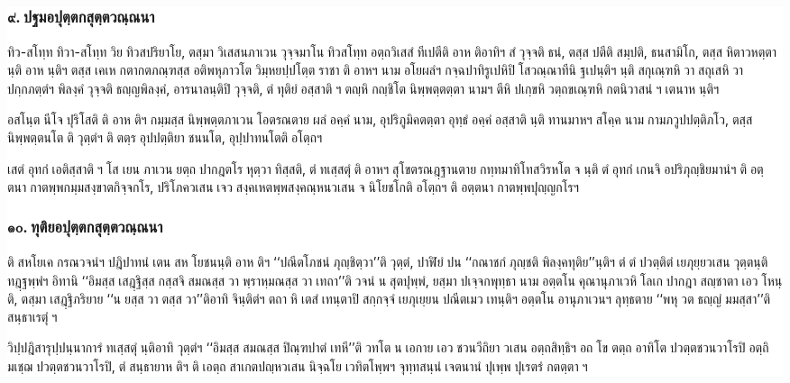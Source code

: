 </p>


<h3>๙. ปฐมอปุตฺตกสุตฺตวณฺณนา</h3>
<p> ทิว-สโทฺท ทิวา-สโทฺท วิย ทิวสปริยาโย, ตสฺมา วิเสสนภาเวน วุจฺจมาโน ทิวสโทฺท อตฺถวิเสสํ ทีเปตีติ อาห ติอาทิฯ สํ วุจฺจติ ธนํ, ตสฺส ปตีติ สมฺปติ, ธนสามิโก, ตสฺส หิตาวหตฺตา นฺติ อาห นฺติฯ ตสฺส เคเห กตากตภณฺฑสฺส อติพหุภาวโต วิมฺหยปฺปโตฺต ราชา ติ อาหฯ  นาม อโยผลํฯ กจฺฉปาทิรูเปหิปิ โสวณฺณาทีนิ ฐเปนฺติฯ นฺติ สกุเณฺฑหิ วา สถุเสหิ วา ปกฺกภตฺตํฯ พิลงฺคํ วุจฺจติ ธญฺญพิลงฺคํ, อารนาลนฺติปิ วุจฺจติ, ตํ ทุติยํ อสฺสาติ ฯ ตญฺหิ กญฺชิโต นิพฺพตฺตตฺตา  นามฯ ตีหิ ปเกฺขหิ วตฺถขเณฺฑหิ กตนิวาสนํ ฯ เตนาห นฺติฯ</p>


<p>อสโนฺต นีโจ ปุริโสติ ติ อาห ติฯ กมฺมสฺส นิพฺพตฺตภาเวน โอตรณตาย ผลํ อคฺคํ นาม, อุปริภูมิคตตฺตา อุทฺธํ อคฺคํ อสฺสาติ นฺติ ทานมาหฯ สโคฺค นาม กามภวูปปตฺติภโว, ตสฺส นิพฺพตฺตนโต ติ วุตฺตํฯ ติ ตตฺร อุปปตฺติยา ชนนโต, อุปฺปาทนโตติ อโตฺถฯ</p>


<p>เสตํ  อุทกํ เอติสฺสาติ ฯ โส เยน ภาเวน ยตฺถ ปากฎตโร หุตฺวา ทิสฺสติ, ตํ ทเสฺสตุํ ติ อาหฯ สุโขตรณฎฺฐานตาย กทฺทมาทิโทสวิรหโต จ นฺติ ตํ อุทกํ เกนจิ อปริภุญฺชิยมานํฯ ติ อตฺตนา กาตพฺพกมฺมสงฺขาตกิจฺจกโร, ปริโภควเสน เจว สงฺคเหตพฺพสงฺคณฺหนวเสน จ นิโยชโกติ อโตฺถฯ ติ อตฺตนา กาตพฺพปุญฺญกโรฯ</p>

</p>


<h3>๑๐. ทุติยอปุตฺตกสุตฺตวณฺณนา</h3>
<p> ติ  สหโยเค กรณวจนํฯ ปฎิปาทนํ เตน สห โยชนนฺติ อาห ติฯ ‘‘ปณีตโภชนํ ภุญฺชิตฺวา’’ติ วุตฺตํ, ปาฬิยํ ปน ‘‘กณาชกํ ภุญฺชติ พิลงฺคทุติย’’นฺติฯ ตํ ตํ ปวตฺติตํ เยภุยฺยวเสน วุตฺตนฺติ ทฎฺฐพฺพํฯ อิทานิ ‘‘อิมสฺส เสฎฺฐิสฺส กสฺสจิ สมณสฺส วา พฺราหฺมณสฺส วา เทถา’’ติ วจนํ น สุตปุพฺพํ, ยสฺมา ปเจฺจกพุทฺธา นาม อตฺตโน คุณานุภาเวหิ โลเก ปากฎา สญฺชาตา เอว โหนฺติ, ตสฺมา เสฎฺฐิภริยาย ‘‘น ยสฺส วา ตสฺส วา’’ติอาทิ จินฺติตํฯ ตถา หิ เตสํ เทนฺตาปิ สกฺกจฺจํ เยภุเยฺยน ปณีตเมว เทนฺติฯ  อตฺตโน อานุภาเวนฯ  ลุทฺธตาย ‘‘พหุ วต ธญฺญํ มมสฺสา’’ติ  สนฺธาเรตุํ ฯ</p>


<p>วิปฺปฎิสารุปฺปนฺนาการํ ทเสฺสตุํ นฺติอาทิ วุตฺตํฯ ‘‘อิมสฺส สมณสฺส ปิณฺฑปาตํ เทหี’’ติ วทโต น เอกาย เอว ชวนวีถิยา วเสน อตฺถสิทฺธิฯ อถ โข ตตฺถ อาทิโต ปวตฺตชวนวาโรปิ อตฺถิ มเชฺฌ ปวตฺตชวนวาโรปิ, ตํ สนฺธายาห ติฯ ติ เอตฺถ สาเกตปญฺหวเสน นิจฺฉโย เวทิตโพฺพฯ จุทฺทสนฺนํ เจตนานํ ปุเพฺพ ปุเรตรํ กตตฺตา ฯ</p>


